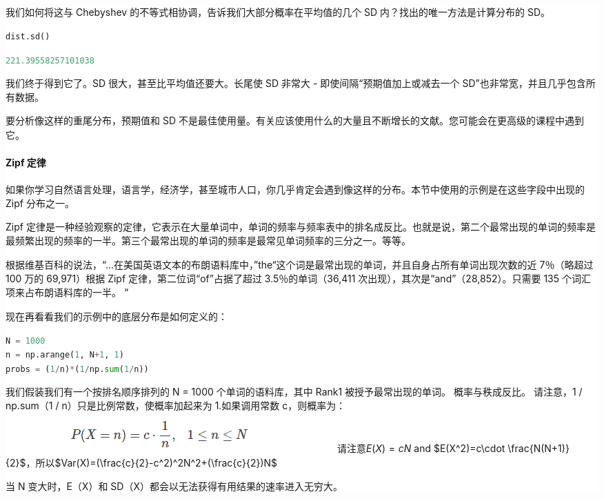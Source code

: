 我们如何将这与 Chebyshev 的不等式相协调，告诉我们大部分概率在平均值的几个 SD 内？找出的唯一方法是计算分布的 SD。

```py
dist.sd()
```

```py
221.39558257101038
```
我们终于得到它了。SD 很大，甚至比平均值还要大。长尾使 SD 非常大 - 即使间隔“预期值加上或减去一个 SD”也非常宽，并且几乎包含所有数据。

要分析像这样的重尾分布，预期值和 SD 不是最佳使用量。有关应该使用什么的大量且不断增长的文献。您可能会在更高级的课程中遇到它。

#### Zipf 定律

如果你学习自然语言处理，语言学，经济学，甚至城市人口，你几乎肯定会遇到像这样的分布。本节中使用的示例是在这些字段中出现的 Zipf 分布之一。

Zipf 定律是一种经验观察的定律，它表示在大量单词中，单词的频率与频率表中的排名成反比。也就是说，第二个最常出现的单词的频率是最频繁出现的频率的一半。第三个最常出现的单词的频率是最常见单词频率的三分之一。等等。

根据维基百科的说法，“...在美国英语文本的布朗语料库中，”the“这个词是最常出现的单词，并且自身占所有单词出现次数的近 7％（略超过 100 万的 69,971）根据 Zipf 定律，第二位词“of”占据了超过 3.5％的单词（36,411 次出现），其次是“and”（28,852）。只需要 135 个词汇项来占布朗语料库的一半。 “

现在再看看我们的示例中的底层分布是如何定义的：

```py
N = 1000
n = np.arange(1, N+1, 1)
probs = (1/n)*(1/np.sum(1/n))
```
我们假装我们有一个按排名顺序排列的 N = 1000 个单词的语料库，其中 Rank1 被授予最常出现的单词。 概率与秩成反比。 请注意，1 / np.sum（1 / n）只是比例常数，使概率加起来为 1.如果调用常数 c，则概率为：
![12-4-4](img/12-4-4.png)
请注意$E(X)=cN$ and $E(X^2)=c\cdot \frac{N(N+1)}{2}$，所以$Var(X)=(\frac{c}{2}-c^2)^2N^2+(\frac{c}{2})N$

当 N 变大时，E（X）和 SD（X）都会以无法获得有用结果的速率进入无穷大。